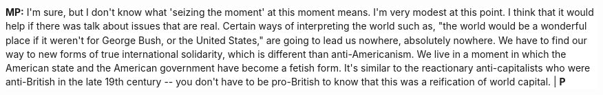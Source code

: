 **MP:** I'm sure, but I don't know what 'seizing the moment' at this moment means. I'm very modest at this point. I think that it would help if there was talk about issues that are real. Certain ways of interpreting the world such as, "the world would be a wonderful place if it weren't for George Bush, or the United States," are going to lead us nowhere, absolutely nowhere. We have to find our way to new forms of true international solidarity, which is different than anti-Americanism. We live in a moment in which the American state and the American government have become a fetish form. It's similar to the reactionary anti-capitalists who were anti-British in the late 19th century -- you don't have to be pro-British to know that this was a reification of world capital. | **P**


[^1]: Lukács, *History and Class Consciousness*, [p 171](http://www.marxists.org/archive/lukacs/works/history/hcc07_1.htm), emphasis in original.

[^2]: *History*, [p 175](http://www.marxists.org/archive/lukacs/works/history/hcc07_1.htm), emphasis in original.
